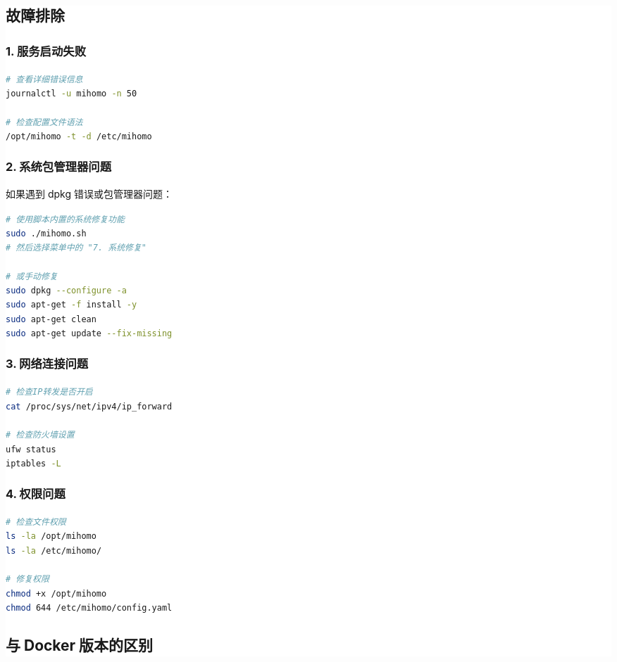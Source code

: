 ## 故障排除

### 1. 服务启动失败

```bash
# 查看详细错误信息
journalctl -u mihomo -n 50

# 检查配置文件语法
/opt/mihomo -t -d /etc/mihomo
```

### 2. 系统包管理器问题

如果遇到 dpkg 错误或包管理器问题：

```bash
# 使用脚本内置的系统修复功能
sudo ./mihomo.sh
# 然后选择菜单中的 "7. 系统修复"

# 或手动修复
sudo dpkg --configure -a
sudo apt-get -f install -y
sudo apt-get clean
sudo apt-get update --fix-missing
```

### 3. 网络连接问题

```bash
# 检查IP转发是否开启
cat /proc/sys/net/ipv4/ip_forward

# 检查防火墙设置
ufw status
iptables -L
```

### 4. 权限问题

```bash
# 检查文件权限
ls -la /opt/mihomo
ls -la /etc/mihomo/

# 修复权限
chmod +x /opt/mihomo
chmod 644 /etc/mihomo/config.yaml
```

## 与 Docker 版本的区别
